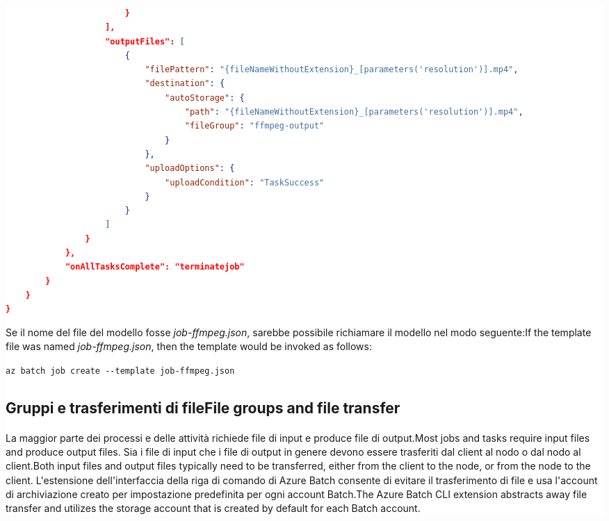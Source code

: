 ```json
                        }
                    ],
                    "outputFiles": [
                        {
                            "filePattern": "{fileNameWithoutExtension}_[parameters('resolution')].mp4",
                            "destination": {
                                "autoStorage": {
                                    "path": "{fileNameWithoutExtension}_[parameters('resolution')].mp4",
                                    "fileGroup": "ffmpeg-output"
                                }
                            },
                            "uploadOptions": {
                                "uploadCondition": "TaskSuccess"
                            }
                        }
                    ]
                }
            },
            "onAllTasksComplete": "terminatejob"
        }
    }
}
```

<span data-ttu-id="6c3ae-168">Se il nome del file del modello fosse _job-ffmpeg.json_, sarebbe possibile richiamare il modello nel modo seguente:</span><span class="sxs-lookup"><span data-stu-id="6c3ae-168">If the template file was named _job-ffmpeg.json_, then the template would be invoked as follows:</span></span>

```azurecli
az batch job create --template job-ffmpeg.json
```

## <a name="file-groups-and-file-transfer"></a><span data-ttu-id="6c3ae-169">Gruppi e trasferimenti di file</span><span class="sxs-lookup"><span data-stu-id="6c3ae-169">File groups and file transfer</span></span>

<span data-ttu-id="6c3ae-170">La maggior parte dei processi e delle attività richiede file di input e produce file di output.</span><span class="sxs-lookup"><span data-stu-id="6c3ae-170">Most jobs and tasks require input files and produce output files.</span></span> <span data-ttu-id="6c3ae-171">Sia i file di input che i file di output in genere devono essere trasferiti dal client al nodo o dal nodo al client.</span><span class="sxs-lookup"><span data-stu-id="6c3ae-171">Both input files and output files typically need to be transferred, either from the client to the node, or from the node to the client.</span></span> <span data-ttu-id="6c3ae-172">L'estensione dell'interfaccia della riga di comando di Azure Batch consente di evitare il trasferimento di file e usa l'account di archiviazione creato per impostazione predefinita per ogni account Batch.</span><span class="sxs-lookup"><span data-stu-id="6c3ae-172">The Azure Batch CLI extension abstracts away file transfer and utilizes the storage account that is created by default for each Batch account.</span></span>
